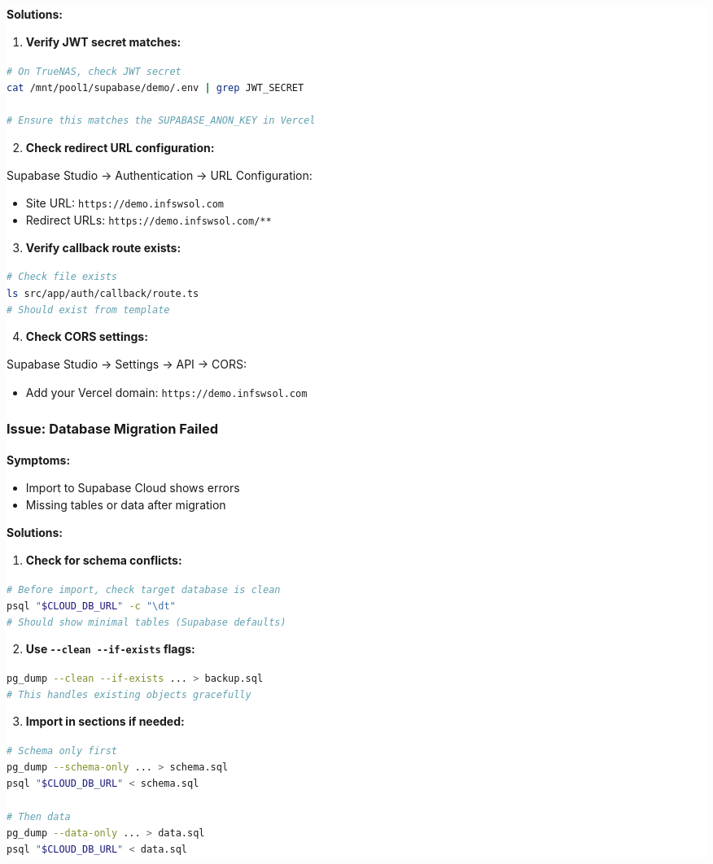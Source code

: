 **Solutions:**

1. **Verify JWT secret matches:**

```bash
# On TrueNAS, check JWT secret
cat /mnt/pool1/supabase/demo/.env | grep JWT_SECRET

# Ensure this matches the SUPABASE_ANON_KEY in Vercel
```

2. **Check redirect URL configuration:**

Supabase Studio → Authentication → URL Configuration:
- Site URL: `https://demo.infswsol.com`
- Redirect URLs: `https://demo.infswsol.com/**`

3. **Verify callback route exists:**

```bash
# Check file exists
ls src/app/auth/callback/route.ts
# Should exist from template
```

4. **Check CORS settings:**

Supabase Studio → Settings → API → CORS:
- Add your Vercel domain: `https://demo.infswsol.com`

### Issue: Database Migration Failed

**Symptoms:**
- Import to Supabase Cloud shows errors
- Missing tables or data after migration

**Solutions:**

1. **Check for schema conflicts:**

```bash
# Before import, check target database is clean
psql "$CLOUD_DB_URL" -c "\dt"
# Should show minimal tables (Supabase defaults)
```

2. **Use `--clean --if-exists` flags:**

```bash
pg_dump --clean --if-exists ... > backup.sql
# This handles existing objects gracefully
```

3. **Import in sections if needed:**

```bash
# Schema only first
pg_dump --schema-only ... > schema.sql
psql "$CLOUD_DB_URL" < schema.sql

# Then data
pg_dump --data-only ... > data.sql
psql "$CLOUD_DB_URL" < data.sql
```

